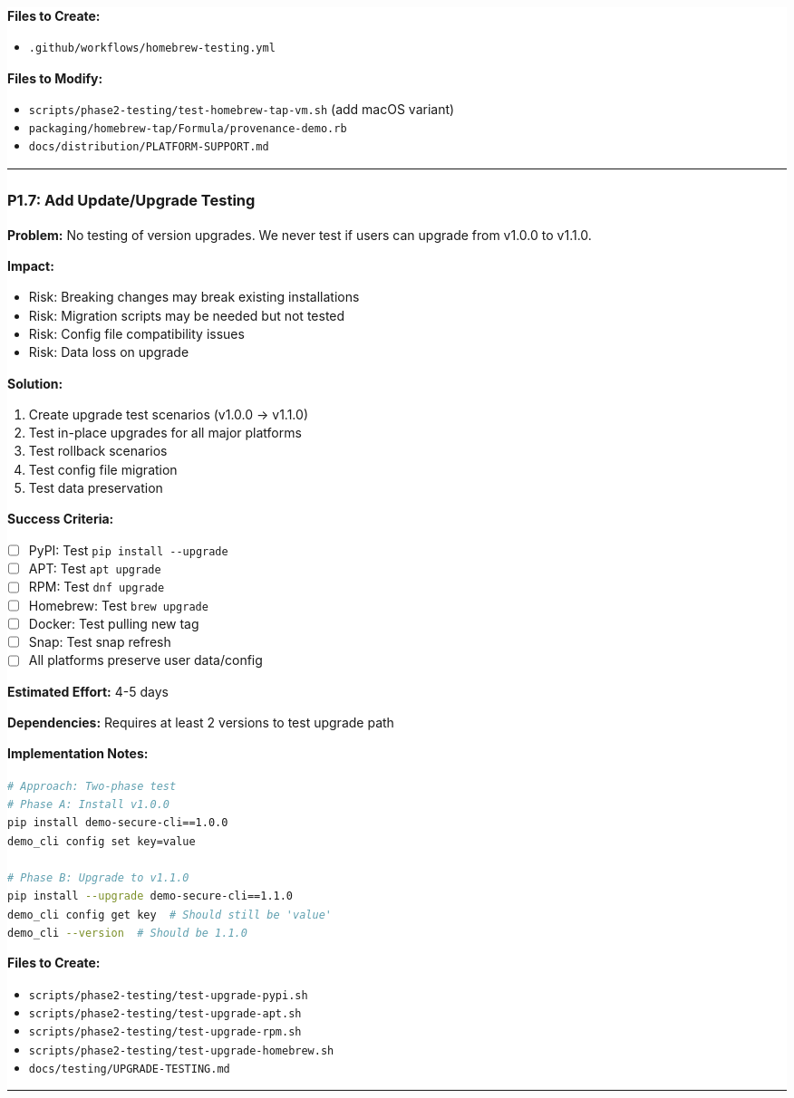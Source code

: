 **Files to Create:**
- `.github/workflows/homebrew-testing.yml`

**Files to Modify:**
- `scripts/phase2-testing/test-homebrew-tap-vm.sh` (add macOS variant)
- `packaging/homebrew-tap/Formula/provenance-demo.rb`
- `docs/distribution/PLATFORM-SUPPORT.md`

---

### P1.7: Add Update/Upgrade Testing

**Problem:**
No testing of version upgrades. We never test if users can upgrade from v1.0.0 to v1.1.0.

**Impact:**
- Risk: Breaking changes may break existing installations
- Risk: Migration scripts may be needed but not tested
- Risk: Config file compatibility issues
- Risk: Data loss on upgrade

**Solution:**
1. Create upgrade test scenarios (v1.0.0 → v1.1.0)
2. Test in-place upgrades for all major platforms
3. Test rollback scenarios
4. Test config file migration
5. Test data preservation

**Success Criteria:**
- [ ] PyPI: Test `pip install --upgrade`
- [ ] APT: Test `apt upgrade`
- [ ] RPM: Test `dnf upgrade`
- [ ] Homebrew: Test `brew upgrade`
- [ ] Docker: Test pulling new tag
- [ ] Snap: Test snap refresh
- [ ] All platforms preserve user data/config

**Estimated Effort:** 4-5 days

**Dependencies:** Requires at least 2 versions to test upgrade path

**Implementation Notes:**
```bash
# Approach: Two-phase test
# Phase A: Install v1.0.0
pip install demo-secure-cli==1.0.0
demo_cli config set key=value

# Phase B: Upgrade to v1.1.0
pip install --upgrade demo-secure-cli==1.1.0
demo_cli config get key  # Should still be 'value'
demo_cli --version  # Should be 1.1.0
```

**Files to Create:**
- `scripts/phase2-testing/test-upgrade-pypi.sh`
- `scripts/phase2-testing/test-upgrade-apt.sh`
- `scripts/phase2-testing/test-upgrade-rpm.sh`
- `scripts/phase2-testing/test-upgrade-homebrew.sh`
- `docs/testing/UPGRADE-TESTING.md`

---
